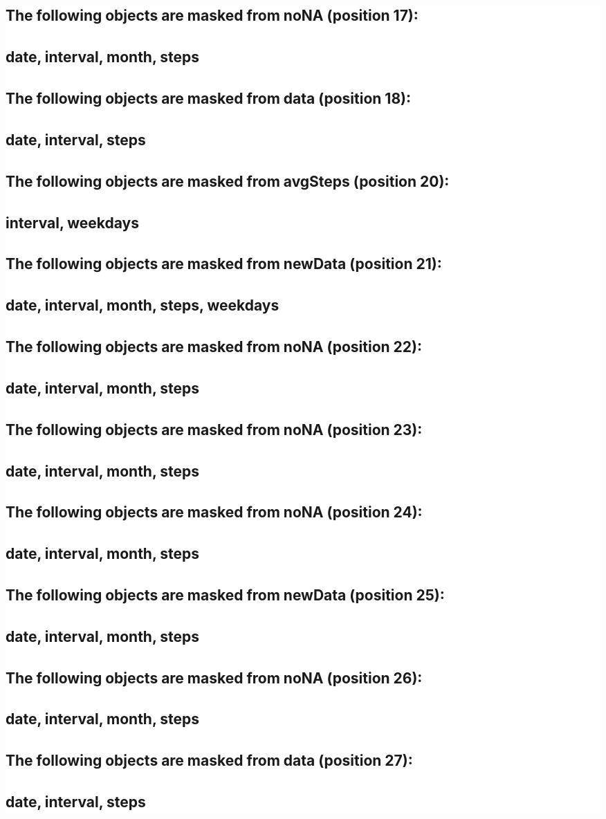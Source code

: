 ## The following objects are masked from noNA (position 17):
## 
##     date, interval, month, steps
## The following objects are masked from data (position 18):
## 
##     date, interval, steps
## The following objects are masked from avgSteps (position 20):
## 
##     interval, weekdays
## The following objects are masked from newData (position 21):
## 
##     date, interval, month, steps, weekdays
## The following objects are masked from noNA (position 22):
## 
##     date, interval, month, steps
## The following objects are masked from noNA (position 23):
## 
##     date, interval, month, steps
## The following objects are masked from noNA (position 24):
## 
##     date, interval, month, steps
## The following objects are masked from newData (position 25):
## 
##     date, interval, month, steps
## The following objects are masked from noNA (position 26):
## 
##     date, interval, month, steps
## The following objects are masked from data (position 27):
## 
##     date, interval, steps